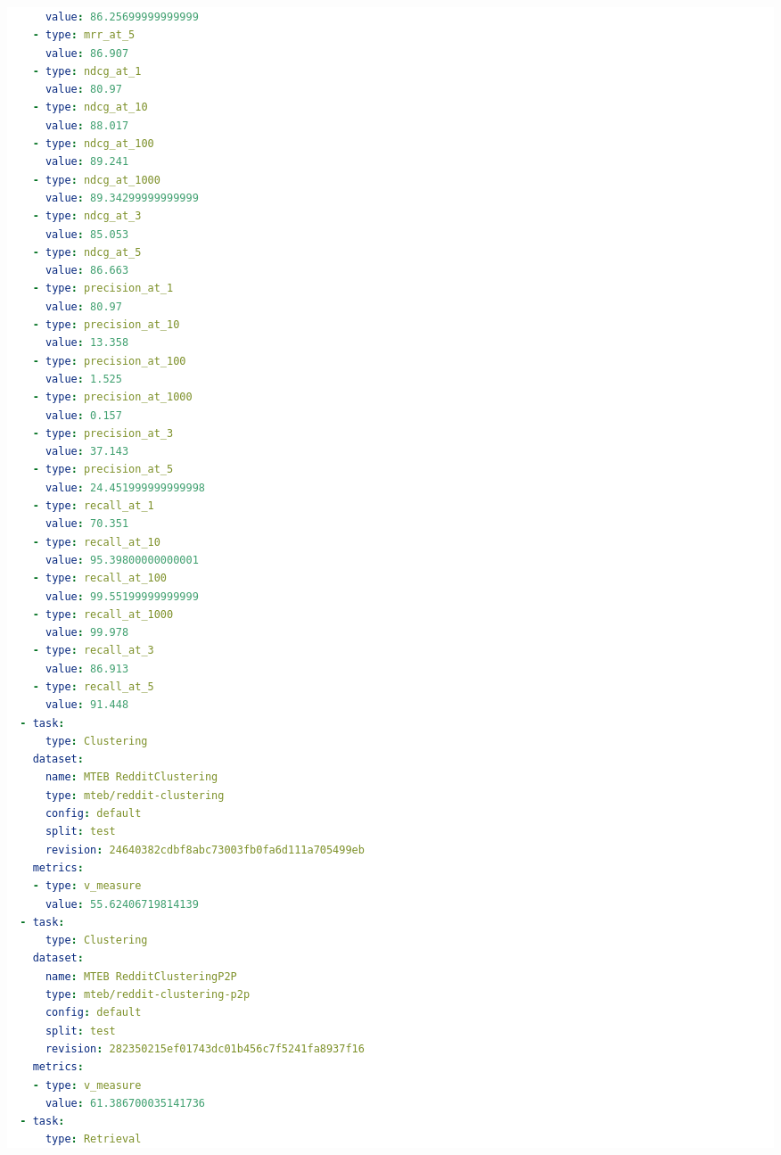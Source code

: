 ```yaml
      value: 86.25699999999999
    - type: mrr_at_5
      value: 86.907
    - type: ndcg_at_1
      value: 80.97
    - type: ndcg_at_10
      value: 88.017
    - type: ndcg_at_100
      value: 89.241
    - type: ndcg_at_1000
      value: 89.34299999999999
    - type: ndcg_at_3
      value: 85.053
    - type: ndcg_at_5
      value: 86.663
    - type: precision_at_1
      value: 80.97
    - type: precision_at_10
      value: 13.358
    - type: precision_at_100
      value: 1.525
    - type: precision_at_1000
      value: 0.157
    - type: precision_at_3
      value: 37.143
    - type: precision_at_5
      value: 24.451999999999998
    - type: recall_at_1
      value: 70.351
    - type: recall_at_10
      value: 95.39800000000001
    - type: recall_at_100
      value: 99.55199999999999
    - type: recall_at_1000
      value: 99.978
    - type: recall_at_3
      value: 86.913
    - type: recall_at_5
      value: 91.448
  - task:
      type: Clustering
    dataset:
      name: MTEB RedditClustering
      type: mteb/reddit-clustering
      config: default
      split: test
      revision: 24640382cdbf8abc73003fb0fa6d111a705499eb
    metrics:
    - type: v_measure
      value: 55.62406719814139
  - task:
      type: Clustering
    dataset:
      name: MTEB RedditClusteringP2P
      type: mteb/reddit-clustering-p2p
      config: default
      split: test
      revision: 282350215ef01743dc01b456c7f5241fa8937f16
    metrics:
    - type: v_measure
      value: 61.386700035141736
  - task:
      type: Retrieval
```